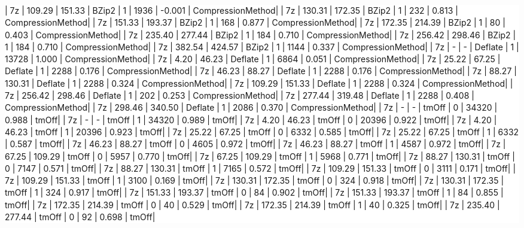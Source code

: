 | 7z | 109.29 | 151.33 | BZip2 | 1 | 1936 | -0.001 | CompressionMethod|
| 7z | 130.31 | 172.35 | BZip2 | 1 | 232 | 0.813 | CompressionMethod|
| 7z | 151.33 | 193.37 | BZip2 | 1 | 168 | 0.877 | CompressionMethod|
| 7z | 172.35 | 214.39 | BZip2 | 1 | 80 | 0.403 | CompressionMethod|
| 7z | 235.40 | 277.44 | BZip2 | 1 | 184 | 0.710 | CompressionMethod|
| 7z | 256.42 | 298.46 | BZip2 | 1 | 184 | 0.710 | CompressionMethod|
| 7z | 382.54 | 424.57 | BZip2 | 1 | 1144 | 0.337 | CompressionMethod|
| 7z | - | - | Deflate | 1 | 13728 | 1.000 | CompressionMethod|
| 7z | 4.20 | 46.23 | Deflate | 1 | 6864 | 0.051 | CompressionMethod|
| 7z | 25.22 | 67.25 | Deflate | 1 | 2288 | 0.176 | CompressionMethod|
| 7z | 46.23 | 88.27 | Deflate | 1 | 2288 | 0.176 | CompressionMethod|
| 7z | 88.27 | 130.31 | Deflate | 1 | 2288 | 0.324 | CompressionMethod|
| 7z | 109.29 | 151.33 | Deflate | 1 | 2288 | 0.324 | CompressionMethod|
| 7z | 256.42 | 298.46 | Deflate | 1 | 202 | 0.253 | CompressionMethod|
| 7z | 277.44 | 319.48 | Deflate | 1 | 2288 | 0.408 | CompressionMethod|
| 7z | 298.46 | 340.50 | Deflate | 1 | 2086 | 0.370 | CompressionMethod|
| 7z | - | - | tmOff | 0 | 34320 | 0.988 | tmOff|
| 7z | - | - | tmOff | 1 | 34320 | 0.989 | tmOff|
| 7z | 4.20 | 46.23 | tmOff | 0 | 20396 | 0.922 | tmOff|
| 7z | 4.20 | 46.23 | tmOff | 1 | 20396 | 0.923 | tmOff|
| 7z | 25.22 | 67.25 | tmOff | 0 | 6332 | 0.585 | tmOff|
| 7z | 25.22 | 67.25 | tmOff | 1 | 6332 | 0.587 | tmOff|
| 7z | 46.23 | 88.27 | tmOff | 0 | 4605 | 0.972 | tmOff|
| 7z | 46.23 | 88.27 | tmOff | 1 | 4587 | 0.972 | tmOff|
| 7z | 67.25 | 109.29 | tmOff | 0 | 5957 | 0.770 | tmOff|
| 7z | 67.25 | 109.29 | tmOff | 1 | 5968 | 0.771 | tmOff|
| 7z | 88.27 | 130.31 | tmOff | 0 | 7147 | 0.571 | tmOff|
| 7z | 88.27 | 130.31 | tmOff | 1 | 7165 | 0.572 | tmOff|
| 7z | 109.29 | 151.33 | tmOff | 0 | 3111 | 0.171 | tmOff|
| 7z | 109.29 | 151.33 | tmOff | 1 | 3100 | 0.169 | tmOff|
| 7z | 130.31 | 172.35 | tmOff | 0 | 324 | 0.918 | tmOff|
| 7z | 130.31 | 172.35 | tmOff | 1 | 324 | 0.917 | tmOff|
| 7z | 151.33 | 193.37 | tmOff | 0 | 84 | 0.902 | tmOff|
| 7z | 151.33 | 193.37 | tmOff | 1 | 84 | 0.855 | tmOff|
| 7z | 172.35 | 214.39 | tmOff | 0 | 40 | 0.529 | tmOff|
| 7z | 172.35 | 214.39 | tmOff | 1 | 40 | 0.325 | tmOff|
| 7z | 235.40 | 277.44 | tmOff | 0 | 92 | 0.698 | tmOff|